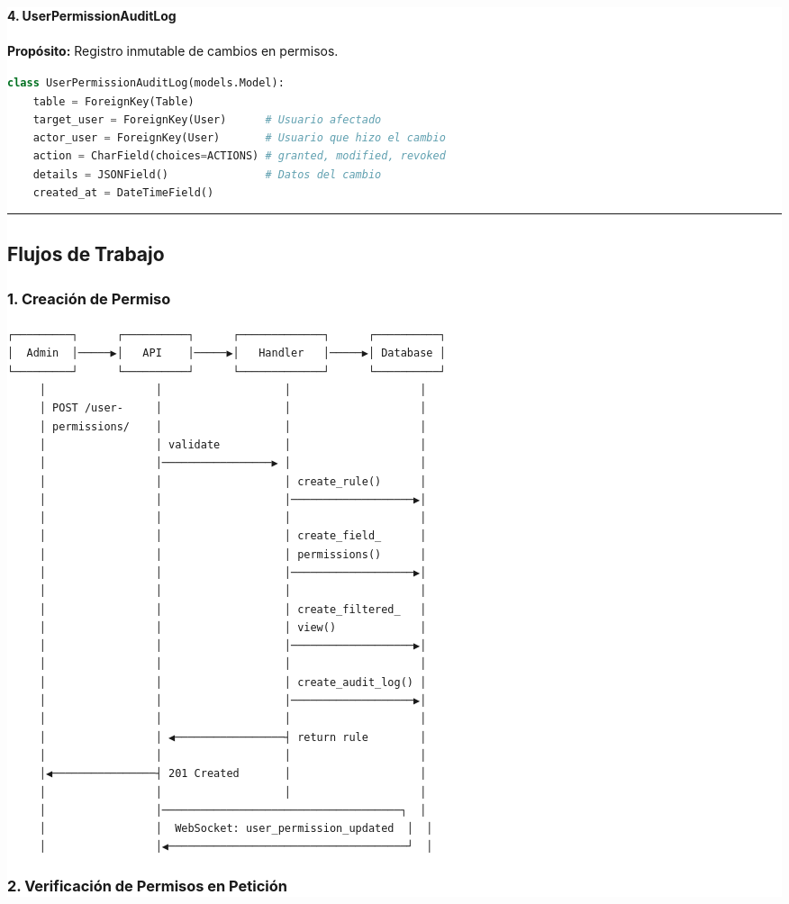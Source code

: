 #### 4. UserPermissionAuditLog

**Propósito:** Registro inmutable de cambios en permisos.

```python
class UserPermissionAuditLog(models.Model):
    table = ForeignKey(Table)
    target_user = ForeignKey(User)      # Usuario afectado
    actor_user = ForeignKey(User)       # Usuario que hizo el cambio
    action = CharField(choices=ACTIONS) # granted, modified, revoked
    details = JSONField()               # Datos del cambio
    created_at = DateTimeField()
```

---

## Flujos de Trabajo

### 1. Creación de Permiso

```
┌─────────┐      ┌──────────┐      ┌─────────────┐      ┌──────────┐
│  Admin  │─────▶│   API    │─────▶│   Handler   │─────▶│ Database │
└─────────┘      └──────────┘      └─────────────┘      └──────────┘
     │                 │                   │                    │
     │ POST /user-     │                   │                    │
     │ permissions/    │                   │                    │
     │                 │ validate          │                    │
     │                 │─────────────────▶ │                    │
     │                 │                   │ create_rule()      │
     │                 │                   │───────────────────▶│
     │                 │                   │                    │
     │                 │                   │ create_field_      │
     │                 │                   │ permissions()      │
     │                 │                   │───────────────────▶│
     │                 │                   │                    │
     │                 │                   │ create_filtered_   │
     │                 │                   │ view()             │
     │                 │                   │───────────────────▶│
     │                 │                   │                    │
     │                 │                   │ create_audit_log() │
     │                 │                   │───────────────────▶│
     │                 │                   │                    │
     │                 │ ◀─────────────────┤ return rule        │
     │                 │                   │                    │
     │◀────────────────┤ 201 Created       │                    │
     │                 │                   │                    │
     │                 │─────────────────────────────────────┐  │
     │                 │  WebSocket: user_permission_updated  │  │
     │                 │◀─────────────────────────────────────┘  │
```

### 2. Verificación de Permisos en Petición

